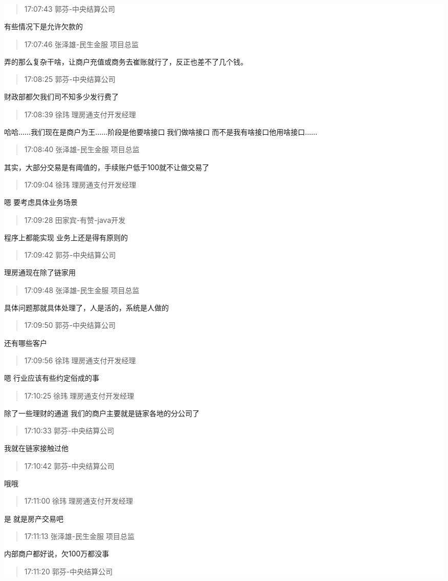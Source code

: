 > 17:07:43  郭芬-中央结算公司  
   
有些情况下是允许欠款的  
   
> 17:07:46  张泽雄-民生金服 项目总监  
   
弄的那么复杂干啥，让商户充值或商务去崔账就行了，反正也差不了几个钱。  
   
> 17:08:25  郭芬-中央结算公司  
   
财政部都欠我们司不知多少发行费了  
   
> 17:08:39  徐玮 理房通支付开发经理  
   
哈哈……我们现在是商户为王……阶段是他要啥接口 我们做啥接口 而不是我有啥接口他用啥接口……  
   
> 17:08:40  张泽雄-民生金服 项目总监  
   
其实，大部分交易是有阈值的，手续账户低于100就不让做交易了  
   
> 17:09:04  徐玮 理房通支付开发经理  
   
嗯 要考虑具体业务场景  
   
> 17:09:28  田家宾-有赞-java开发  
   
程序上都能实现  业务上还是得有原则的  
   
> 17:09:42  郭芬-中央结算公司  
   
理房通现在除了链家用  
   
> 17:09:48  张泽雄-民生金服 项目总监  
   
具体问题那就具体处理了，人是活的，系统是人做的  
   
> 17:09:50  郭芬-中央结算公司  
   
还有哪些客户  
   
> 17:09:56  徐玮 理房通支付开发经理  
   
嗯 行业应该有些约定俗成的事   
   
> 17:10:25  徐玮 理房通支付开发经理  
   
除了一些理财的通道 我们的商户主要就是链家各地的分公司了  
   
> 17:10:33  郭芬-中央结算公司  
   
我就在链家接触过他  
   
> 17:10:42  郭芬-中央结算公司  
   
哦哦  
   
> 17:11:00  徐玮 理房通支付开发经理  
   
是 就是房产交易吧  
   
> 17:11:13  张泽雄-民生金服 项目总监  
   
内部商户都好说，欠100万都没事  
   
> 17:11:20  郭芬-中央结算公司  
   